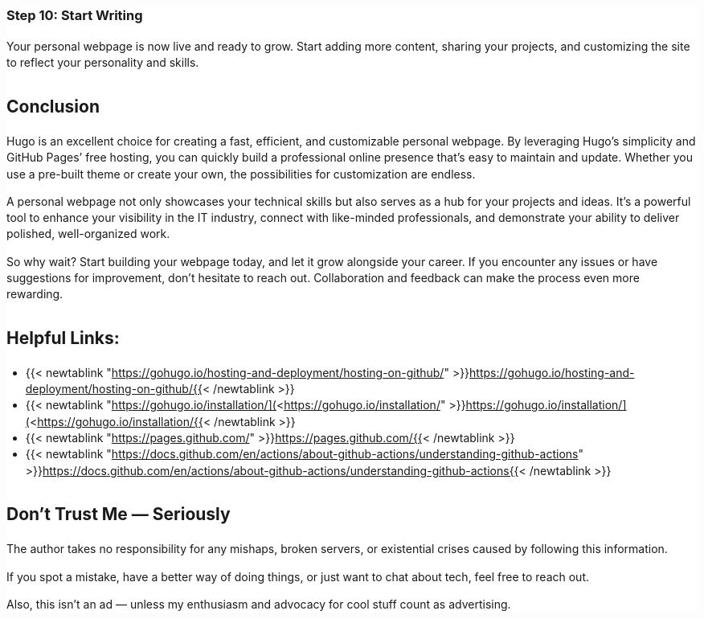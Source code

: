 ### Step 10: Start Writing

Your personal webpage is now live and ready to grow. Start adding more content, sharing your projects, and customizing the site to reflect your personality and skills.

## Conclusion

Hugo is an excellent choice for creating a fast, efficient, and customizable personal webpage. By leveraging Hugo’s simplicity and GitHub Pages’ free hosting, you can quickly build a professional online presence that’s easy to maintain and update. Whether you use a pre-built theme or create your own, the possibilities for customization are endless.

A personal webpage not only showcases your technical skills but also serves as a hub for your projects and ideas. It’s a powerful tool to enhance your visibility in the IT industry, connect with like-minded professionals, and demonstrate your ability to deliver polished, well-organized work.

So why wait? Start building your webpage today, and let it grow alongside your career. If you encounter any issues or have suggestions for improvement, don’t hesitate to reach out. Collaboration and feedback can make the process even more rewarding.

## Helpful Links:

- {{< newtablink "https://gohugo.io/hosting-and-deployment/hosting-on-github/" >}}https://gohugo.io/hosting-and-deployment/hosting-on-github/{{< /newtablink >}}
- {{< newtablink "https://gohugo.io/installation/](<https://gohugo.io/installation/" >}}https://gohugo.io/installation/](<https://gohugo.io/installation/{{< /newtablink >}}
- {{< newtablink "https://pages.github.com/" >}}https://pages.github.com/{{< /newtablink >}}
- {{< newtablink "https://docs.github.com/en/actions/about-github-actions/understanding-github-actions" >}}https://docs.github.com/en/actions/about-github-actions/understanding-github-actions{{< /newtablink >}}

## Don’t Trust Me — Seriously

The author takes no responsibility for any mishaps, broken servers, or existential crises caused by following this information.

If you spot a mistake, have a better way of doing things, or just want to chat about tech, feel free to reach out.

Also, this isn’t an ad — unless my enthusiasm and advocacy for cool stuff count as advertising.
